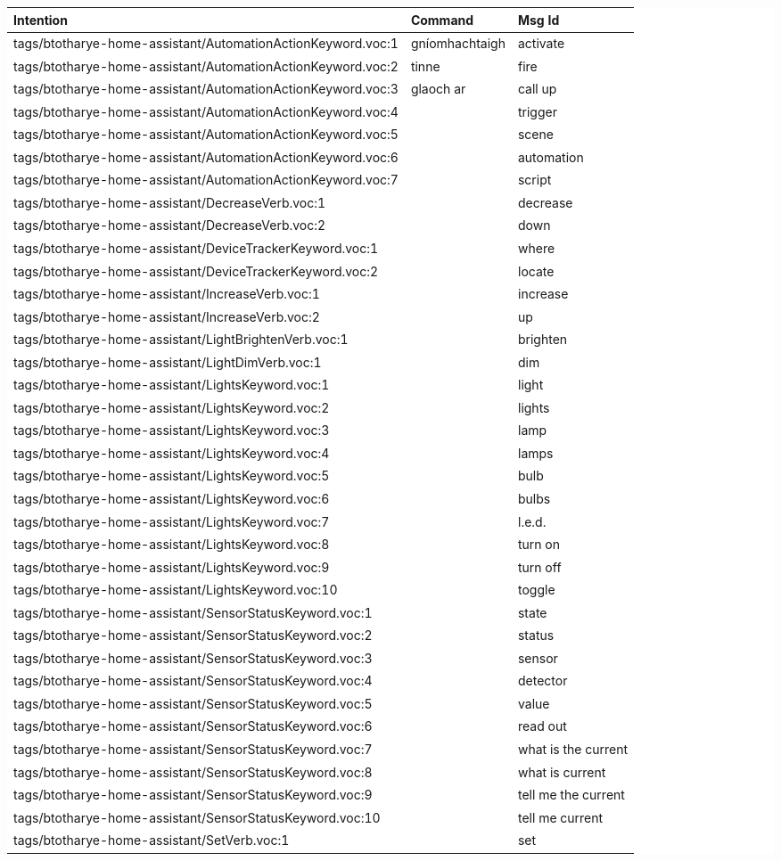 
|Intention|Command|Msg Id|
| :--- | :--- | :--- |
|tags/btotharye-home-assistant/AutomationActionKeyword.voc:1|gníomhachtaigh|activate|
|tags/btotharye-home-assistant/AutomationActionKeyword.voc:2|tinne|fire|
|tags/btotharye-home-assistant/AutomationActionKeyword.voc:3|glaoch ar|call up|
|tags/btotharye-home-assistant/AutomationActionKeyword.voc:4||trigger|
|tags/btotharye-home-assistant/AutomationActionKeyword.voc:5||scene|
|tags/btotharye-home-assistant/AutomationActionKeyword.voc:6||automation|
|tags/btotharye-home-assistant/AutomationActionKeyword.voc:7||script|
|tags/btotharye-home-assistant/DecreaseVerb.voc:1||decrease|
|tags/btotharye-home-assistant/DecreaseVerb.voc:2||down|
|tags/btotharye-home-assistant/DeviceTrackerKeyword.voc:1||where|
|tags/btotharye-home-assistant/DeviceTrackerKeyword.voc:2||locate|location|
|tags/btotharye-home-assistant/IncreaseVerb.voc:1||increase|
|tags/btotharye-home-assistant/IncreaseVerb.voc:2||up|
|tags/btotharye-home-assistant/LightBrightenVerb.voc:1||brighten|brighter|bright|up|
|tags/btotharye-home-assistant/LightDimVerb.voc:1||dim|dimmer|dark|darken|lower|down|
|tags/btotharye-home-assistant/LightsKeyword.voc:1||light|
|tags/btotharye-home-assistant/LightsKeyword.voc:2||lights|
|tags/btotharye-home-assistant/LightsKeyword.voc:3||lamp|
|tags/btotharye-home-assistant/LightsKeyword.voc:4||lamps|
|tags/btotharye-home-assistant/LightsKeyword.voc:5||bulb|
|tags/btotharye-home-assistant/LightsKeyword.voc:6||bulbs|
|tags/btotharye-home-assistant/LightsKeyword.voc:7||l.e.d.|
|tags/btotharye-home-assistant/LightsKeyword.voc:8||turn on|
|tags/btotharye-home-assistant/LightsKeyword.voc:9||turn off|
|tags/btotharye-home-assistant/LightsKeyword.voc:10||toggle|
|tags/btotharye-home-assistant/SensorStatusKeyword.voc:1||state|
|tags/btotharye-home-assistant/SensorStatusKeyword.voc:2||status|
|tags/btotharye-home-assistant/SensorStatusKeyword.voc:3||sensor|
|tags/btotharye-home-assistant/SensorStatusKeyword.voc:4||detector|
|tags/btotharye-home-assistant/SensorStatusKeyword.voc:5||value|
|tags/btotharye-home-assistant/SensorStatusKeyword.voc:6||read out|
|tags/btotharye-home-assistant/SensorStatusKeyword.voc:7||what is the current|
|tags/btotharye-home-assistant/SensorStatusKeyword.voc:8||what is current|
|tags/btotharye-home-assistant/SensorStatusKeyword.voc:9||tell me the current|
|tags/btotharye-home-assistant/SensorStatusKeyword.voc:10||tell me current|
|tags/btotharye-home-assistant/SetVerb.voc:1||set|